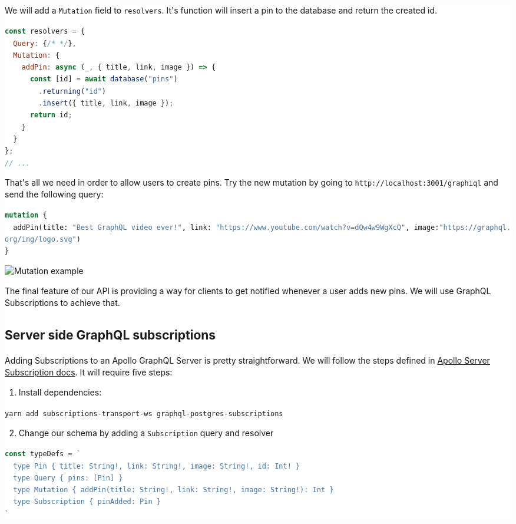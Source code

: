 We will add a `Mutation` field to `resolvers`. It's function will insert a pin to the database and return the created id.

```js
const resolvers = {
  Query: {/* */},
  Mutation: {
    addPin: async (_, { title, link, image }) => {
      const [id] = await database("pins")
        .returning("id")
        .insert({ title, link, image });
      return id;
    }
  }
};
// ...
```

That's all we need in order to allow users to create pins. Try the new mutation by going to `http://localhost:3001/graphiql` and send the following query:

```graphql
mutation {
  addPin(title: "Best GraphQL video ever!", link: "https://www.youtube.com/watch?v=dQw4w9WgXcQ", image:"https://graphql.org/img/logo.svg")
}
```

![Mutation example](/graphiql-mutation.gif)

The final feature of our API is providing a way for clients to get notified whenever a user adds new pins. We will use GraphQL Subscriptions to achieve that.

## Server side GraphQL subscriptions

Adding Subscriptions to an Apollo GraphQL Server is pretty straightforward. We will follow the steps defined in [Apollo Server Subscription docs](https://www.apollographql.com/docs/graphql-subscriptions/). It will require five steps:

1. Install dependencies:

```bash
yarn add subscriptions-transport-ws graphql-postgres-subscriptions
```

2. Change our schema by adding a `Subscription` query and resolver

```js
const typeDefs = `
  type Pin { title: String!, link: String!, image: String!, id: Int! }
  type Query { pins: [Pin] }
  type Mutation { addPin(title: String!, link: String!, image: String!): Int }
  type Subscription { pinAdded: Pin }
`
```
